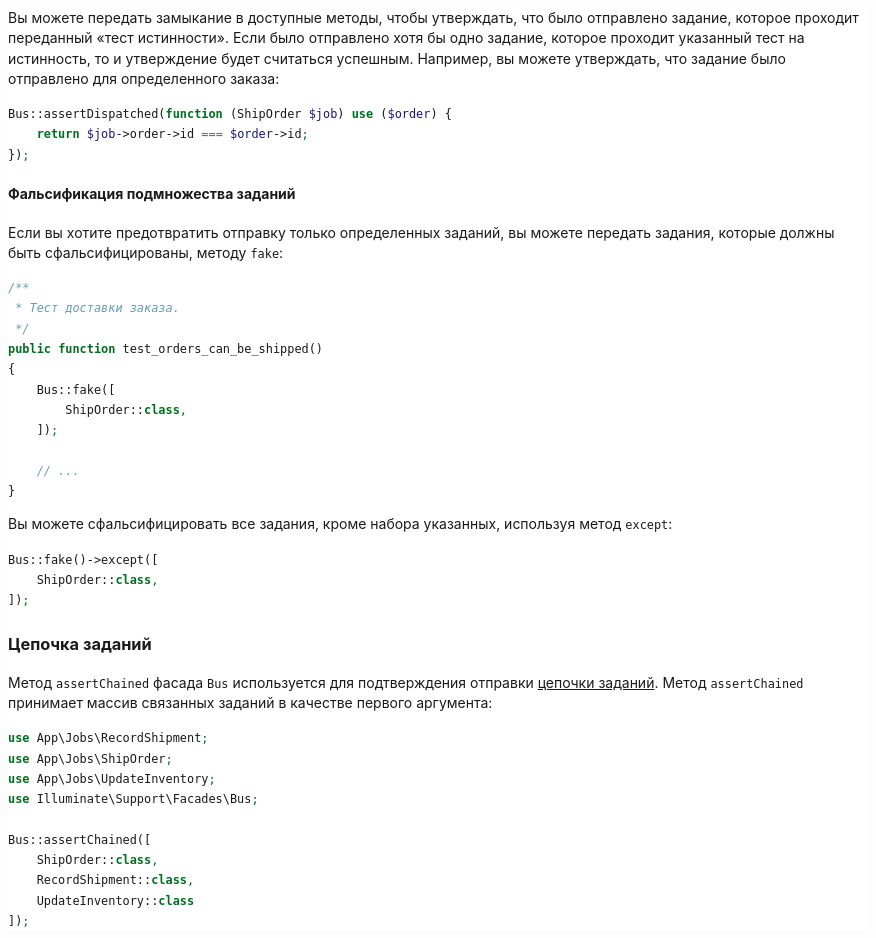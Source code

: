 Вы можете передать замыкание в доступные методы, чтобы утверждать, что было отправлено задание, которое проходит переданный «тест истинности». Если было отправлено хотя бы одно задание, которое проходит указанный тест на истинность, то и утверждение будет считаться успешным. Например, вы можете утверждать, что задание было отправлено для определенного заказа:

```php
Bus::assertDispatched(function (ShipOrder $job) use ($order) {
    return $job->order->id === $order->id;
});
```

<a name="faking-a-subset-of-jobs"></a>
#### Фальсификация подмножества заданий

Если вы хотите предотвратить отправку только определенных заданий, вы можете передать задания, которые должны быть сфальсифицированы, методу `fake`:

```php
/**
 * Тест доставки заказа.
 */
public function test_orders_can_be_shipped()
{
    Bus::fake([
        ShipOrder::class,
    ]);

    // ...
}
```

Вы можете сфальсифицировать все задания, кроме набора указанных, используя метод `except`:

```php
Bus::fake()->except([
    ShipOrder::class,
]);
```

<a name="bus-job-chains"></a>
### Цепочка заданий

Метод `assertChained` фасада `Bus` используется для подтверждения отправки [цепочки заданий](queues.md#job-chaining). Метод `assertChained` принимает массив связанных заданий в качестве первого аргумента:

```php
use App\Jobs\RecordShipment;
use App\Jobs\ShipOrder;
use App\Jobs\UpdateInventory;
use Illuminate\Support\Facades\Bus;

Bus::assertChained([
    ShipOrder::class,
    RecordShipment::class,
    UpdateInventory::class
]);
```
